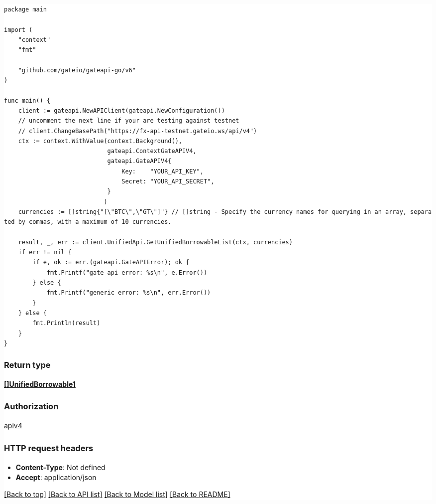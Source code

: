 ```golang
package main

import (
    "context"
    "fmt"

    "github.com/gateio/gateapi-go/v6"
)

func main() {
    client := gateapi.NewAPIClient(gateapi.NewConfiguration())
    // uncomment the next line if your are testing against testnet
    // client.ChangeBasePath("https://fx-api-testnet.gateio.ws/api/v4")
    ctx := context.WithValue(context.Background(),
                             gateapi.ContextGateAPIV4,
                             gateapi.GateAPIV4{
                                 Key:    "YOUR_API_KEY",
                                 Secret: "YOUR_API_SECRET",
                             }
                            )
    currencies := []string{"[\"BTC\",\"GT\"]"} // []string - Specify the currency names for querying in an array, separated by commas, with a maximum of 10 currencies.
    
    result, _, err := client.UnifiedApi.GetUnifiedBorrowableList(ctx, currencies)
    if err != nil {
        if e, ok := err.(gateapi.GateAPIError); ok {
            fmt.Printf("gate api error: %s\n", e.Error())
        } else {
            fmt.Printf("generic error: %s\n", err.Error())
        }
    } else {
        fmt.Println(result)
    }
}
```


### Return type

[**[]UnifiedBorrowable1**](UnifiedBorrowable_1.md)

### Authorization

[apiv4](../README.md#apiv4)

### HTTP request headers

- **Content-Type**: Not defined
- **Accept**: application/json

[[Back to top]](#) [[Back to API list]](../README.md#documentation-for-api-endpoints)
[[Back to Model list]](../README.md#documentation-for-models)
[[Back to README]](../README.md)
